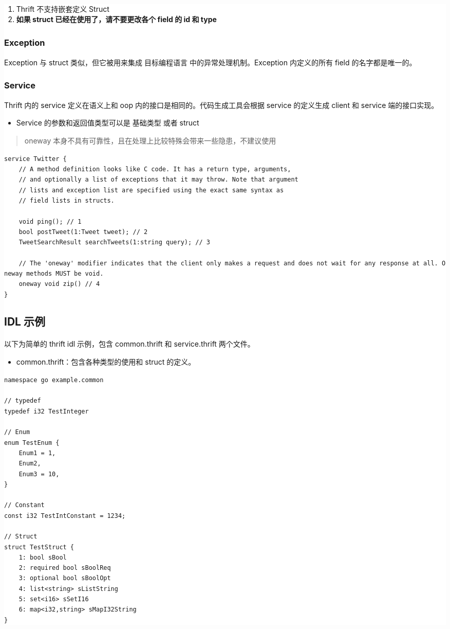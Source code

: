 1. Thrift 不支持嵌套定义 Struct
2. **如果 struct 已经在使用了，请不要更改各个 field 的 id 和 type**

### Exception

Exception 与 struct 类似，但它被用来集成 目标编程语言 中的异常处理机制。Exception 内定义的所有 field 的名字都是唯一的。

### Service

Thrift 内的 service 定义在语义上和 oop 内的接口是相同的。代码生成工具会根据 service 的定义生成 client 和 service 端的接口实现。

- Service 的参数和返回值类型可以是 基础类型 或者 struct

> oneway 本身不具有可靠性，且在处理上比较特殊会带来一些隐患，不建议使用

```Thrift
service Twitter { 
    // A method definition looks like C code. It has a return type, arguments, 
    // and optionally a list of exceptions that it may throw. Note that argument 
    // lists and exception list are specified using the exact same syntax as 
    // field lists in structs.

    void ping(); // 1 
    bool postTweet(1:Tweet tweet); // 2 
    TweetSearchResult searchTweets(1:string query); // 3
    
    // The 'oneway' modifier indicates that the client only makes a request and does not wait for any response at all. Oneway methods MUST be void. 
    oneway void zip() // 4
}
```

## IDL 示例

以下为简单的 thrift idl 示例，包含 common.thrift 和 service.thrift 两个文件。

- common.thrift：包含各种类型的使用和 struct 的定义。

```Thrift
namespace go example.common

// typedef
typedef i32 TestInteger

// Enum
enum TestEnum {
    Enum1 = 1,
    Enum2,
    Enum3 = 10,
}

// Constant
const i32 TestIntConstant = 1234;

// Struct
struct TestStruct {
    1: bool sBool
    2: required bool sBoolReq
    3: optional bool sBoolOpt
    4: list<string> sListString
    5: set<i16> sSetI16
    6: map<i32,string> sMapI32String
}
```
